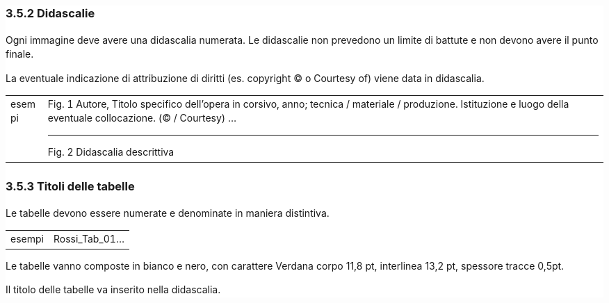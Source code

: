 ### 3.5.2 Didascalie
Ogni immagine deve avere una didascalia numerata. Le didascalie non prevedono un limite di  battute e non devono avere il punto finale.

La eventuale indicazione di attribuzione di diritti (es. copyright ©  o Courtesy of) viene data in didascalia. 

<table>
    <tbody>
        <tr>
        	  <td colspan=3>esempi</td>
            <td colspan=9>Fig. 1 Autore, Titolo specifico dell’opera in corsivo, anno; tecnica / materiale / produzione. Istituzione e luogo della eventuale collocazione. (© / Courtesy) …<br>
            <hr>
			  Fig. 2 Didascalia descrittiva</td>
        </tr>
   </tbody>
</table>


### 3.5.3 Titoli delle tabelle 
Le tabelle devono essere numerate e denominate in maniera distintiva.

<table>
    <tbody>
        <tr>
        	  <td colspan=3>esempi</td>
            <td colspan=9>Rossi_Tab_01…</td>
        </tr>
   </tbody>
</table>

Le tabelle vanno composte in bianco e nero, con carattere Verdana corpo 11,8 pt, interlinea 13,2 pt, spessore tracce 0,5pt.

Il titolo delle tabelle va inserito nella didascalia.
 
